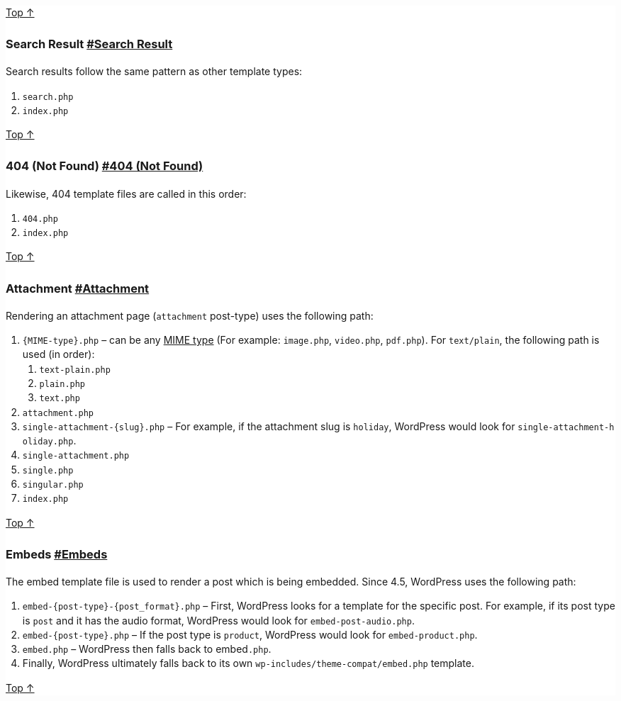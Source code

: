 [Top ↑](#top)

### Search Result [#Search Result](#search-result)

Search results follow the same pattern as other template types:

1.  `search.php`
2.  `index.php`

[Top ↑](#top)

### 404 (Not Found) [#404 (Not Found)](#404-not-found)

Likewise, 404 template files are called in this order:

1.  `404.php`
2.  `index.php`

[Top ↑](#top)

### Attachment [#Attachment](#attachment)

Rendering an attachment page (`attachment` post-type) uses the following path:

1.  `{MIME-type}.php` – can be any [MIME type](http://en.wikipedia.org/wiki/Internet_media_type "http://en.wikipedia.org/wiki/Internet_media_type") (For example: `image.php`, `video.php`, `pdf.php`). For `text/plain`, the following path is used (in order):
    1.  `text-plain.php`
    2.  `plain.php`
    3.  `text.php`
2.  `attachment.php`
3.  `single-attachment-{slug}.php` – For example, if the attachment slug is `holiday`, WordPress would look for `single-attachment-holiday.php`.
4.  `single-attachment.php`
5.  `single.php`
6.  `singular.php`
7.  `index.php`

[Top ↑](#top)

### Embeds [#Embeds](#embeds)

The embed template file is used to render a post which is being embedded. Since 4.5, WordPress uses the following path:

1.  `embed-{post-type}-{post_format}.php` – First, WordPress looks for a template for the specific post. For example, if its post type is `post` and it has the audio format, WordPress would look for `embed-post-audio.php`.
2.  `embed-{post-type}.php` – If the post type is `product`, WordPress would look for `embed-product.php`.
3.  `embed.php` – WordPress then falls back to embed`.php`.
4.  Finally, WordPress ultimately falls back to its own `wp-includes/theme-compat/embed.php` template.

[Top ↑](#top)
